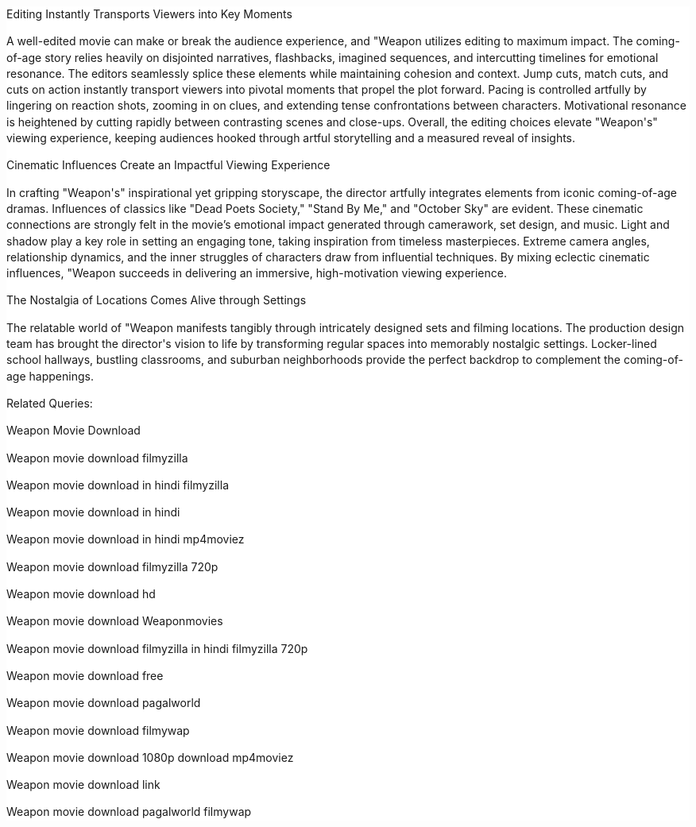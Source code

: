 Editing Instantly Transports Viewers into Key Moments

A well-edited movie can make or break the audience experience, and "Weapon utilizes editing to maximum impact. The coming-of-age story relies heavily on disjointed narratives, flashbacks, imagined sequences, and intercutting timelines for emotional resonance. The editors seamlessly splice these elements while maintaining cohesion and context. Jump cuts, match cuts, and cuts on action instantly transport viewers into pivotal moments that propel the plot forward. Pacing is controlled artfully by lingering on reaction shots, zooming in on clues, and extending tense confrontations between characters. Motivational resonance is heightened by cutting rapidly between contrasting scenes and close-ups. Overall, the editing choices elevate "Weapon's" viewing experience, keeping audiences hooked through artful storytelling and a measured reveal of insights.

Cinematic Influences Create an Impactful Viewing Experience

In crafting "Weapon's" inspirational yet gripping storyscape, the director artfully integrates elements from iconic coming-of-age dramas. Influences of classics like "Dead Poets Society," "Stand By Me," and "October Sky" are evident. These cinematic connections are strongly felt in the movie’s emotional impact generated through camerawork, set design, and music. Light and shadow play a key role in setting an engaging tone, taking inspiration from timeless masterpieces. Extreme camera angles, relationship dynamics, and the inner struggles of characters draw from influential techniques. By mixing eclectic cinematic influences, "Weapon succeeds in delivering an immersive, high-motivation viewing experience.

The Nostalgia of Locations Comes Alive through Settings

The relatable world of "Weapon manifests tangibly through intricately designed sets and filming locations. The production design team has brought the director's vision to life by transforming regular spaces into memorably nostalgic settings. Locker-lined school hallways, bustling classrooms, and suburban neighborhoods provide the perfect backdrop to complement the coming-of-age happenings.

Related Queries: 

Weapon Movie Download

Weapon movie download filmyzilla

Weapon movie download in hindi filmyzilla

Weapon movie download in hindi

Weapon movie download in hindi mp4moviez

Weapon movie download filmyzilla 720p

Weapon movie download hd

Weapon movie download Weaponmovies

Weapon movie download filmyzilla in hindi filmyzilla 720p

Weapon movie download free

Weapon movie download pagalworld

Weapon movie download filmywap

Weapon movie download 1080p download mp4moviez

Weapon movie download link

Weapon movie download pagalworld filmywap

